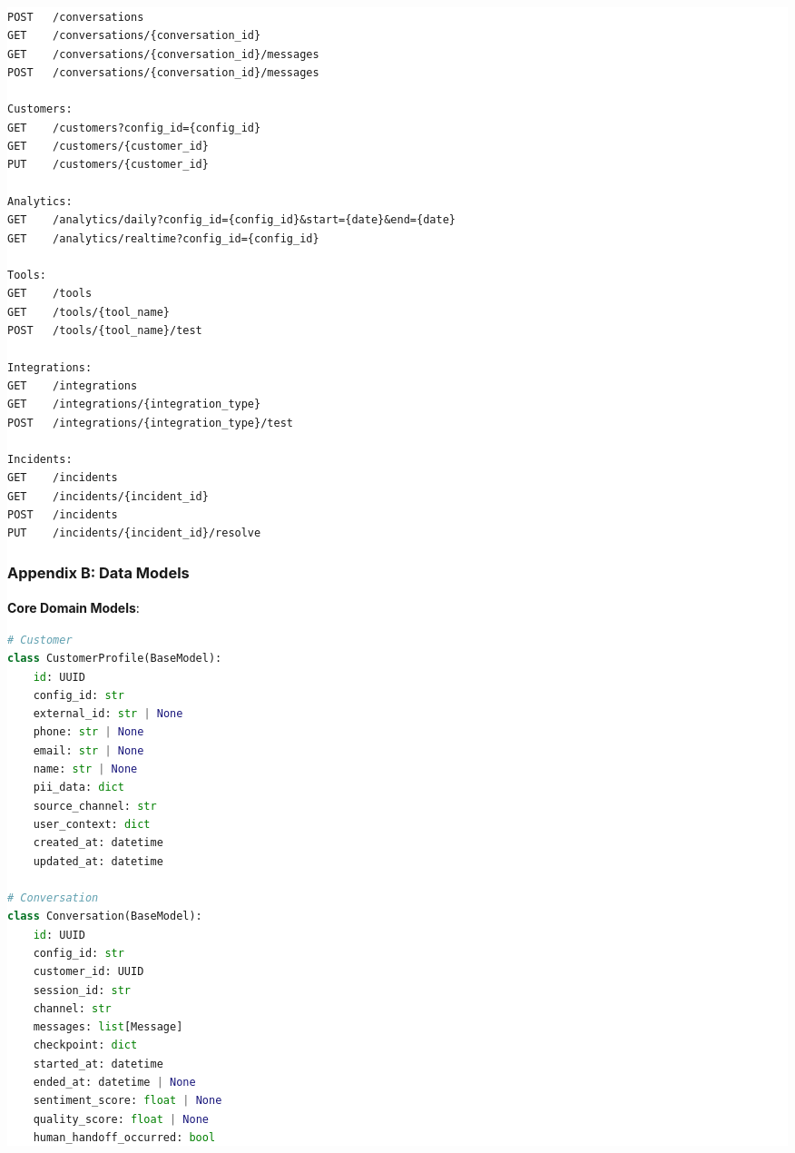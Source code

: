 ```
POST   /conversations
GET    /conversations/{conversation_id}
GET    /conversations/{conversation_id}/messages
POST   /conversations/{conversation_id}/messages

Customers:
GET    /customers?config_id={config_id}
GET    /customers/{customer_id}
PUT    /customers/{customer_id}

Analytics:
GET    /analytics/daily?config_id={config_id}&start={date}&end={date}
GET    /analytics/realtime?config_id={config_id}

Tools:
GET    /tools
GET    /tools/{tool_name}
POST   /tools/{tool_name}/test

Integrations:
GET    /integrations
GET    /integrations/{integration_type}
POST   /integrations/{integration_type}/test

Incidents:
GET    /incidents
GET    /incidents/{incident_id}
POST   /incidents
PUT    /incidents/{incident_id}/resolve
```

### Appendix B: Data Models

**Core Domain Models**:

```python
# Customer
class CustomerProfile(BaseModel):
    id: UUID
    config_id: str
    external_id: str | None
    phone: str | None
    email: str | None
    name: str | None
    pii_data: dict
    source_channel: str
    user_context: dict
    created_at: datetime
    updated_at: datetime

# Conversation
class Conversation(BaseModel):
    id: UUID
    config_id: str
    customer_id: UUID
    session_id: str
    channel: str
    messages: list[Message]
    checkpoint: dict
    started_at: datetime
    ended_at: datetime | None
    sentiment_score: float | None
    quality_score: float | None
    human_handoff_occurred: bool
```